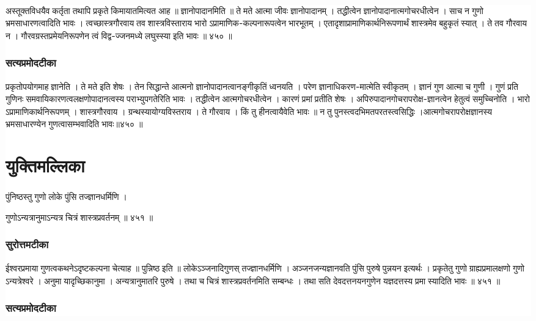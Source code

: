 अस्तूक्तविधयैव कर्तृता तथापि प्रकृते किमायातमित्यत आह ॥ ज्ञानोपादानमिति ॥ ते मते आत्मा जीवः ज्ञानोपादानम् । तद्धीत्वेन ज्ञानोपादानात्मगोचरधीत्वेन । साच न गुणो भ्रमसाधारणत्वादिति भावः । त्वच्छास्त्रगौरवाय तव शास्त्रविस्ताराय भारो ऽप्रामाणिक-कल्पनारूपत्वेन भारभूतम् । एतादृशाप्रामाणिकार्थनिरूपणार्थं शास्त्रमेव बहुकृतं स्यात् । ते तव गौरवाय न । गौरवग्रस्तप्रमेयनिरूपणेन त्वं विद्व-ज्जनमध्ये लघुस्स्या इति भावः ॥ ४५० ॥

### **सत्यप्रमोदटीका**

प्रकृतोपयोगमाह ज्ञानेति । ते मते इति शेषः । तेन सिद्धान्ते आत्मनो ज्ञानोपादानत्वानङ्गीकृतिं ध्वनयति । परेण ज्ञानाधिकरण-मात्मेति स्वीकृतम् । ज्ञानं गुण आत्मा च गुणी । गुणं प्रति गुणिनः समवायिकारणत्वलक्षणोपादानत्वस्य पराभ्युपगतेरिति भावः । तद्धीत्वेन आत्मगोचरधीत्वेन । कारणं प्रमां प्रतीति शेषः । अपिरुपादानगोचरापरोक्ष-ज्ञानत्वेन हेतुत्वं समुच्चिनोति । भारो ऽप्रामाणिकार्थनिरूपणम् । शास्त्रगौरवाय । ग्रन्थस्यायोग्यविस्तराय । ते गौरवाय । किं तु हीनत्वायैवेति भावः ॥ न तु पुनस्त्वदभिमतपरतस्त्वसिद्धिः ।आत्मगोचरापरोक्षज्ञानस्य भ्रमसाधारण्येन गुणत्वासम्भवादिति भावः॥४५० ॥

# **युक्तिमल्लिका**

पुंनिष्ठस्तु गुणो लोके पुंसि तज्ज्ञानधर्मिणि ।

गुणोऽन्यत्रानुमाऽन्यत्र चित्रं शास्त्रप्रवर्तनम् ॥ ४५१ ॥

### **सुरोत्तमटीका**

ईश्वरप्रमाया गुणत्वकथनेऽदृष्टकल्पना चेत्याह ॥ पुन्निष्ठ इति ॥ लोकेऽञ्जनादिगुणस् तज्ज्ञानधर्मिणि । अञ्जनजन्यज्ञानवति पुंसि पुरुषे पुन्नयन इत्यर्थः । प्रकृतेतु गुणो ग्राह्यप्रमालक्षणो गुणो ऽन्यत्रेश्वरे । अनुमा यादृच्छिकानुमा । अन्यत्रानुमातरि पुरुषे । तथा च चित्रं शास्त्रप्रवर्तनमिति सम्बन्धः । तथा सति देवदत्तनयनगुणेन यज्ञदत्तस्य प्रमा स्यादिति भावः ॥ ४५१ ॥

### **सत्यप्रमोदटीका**

